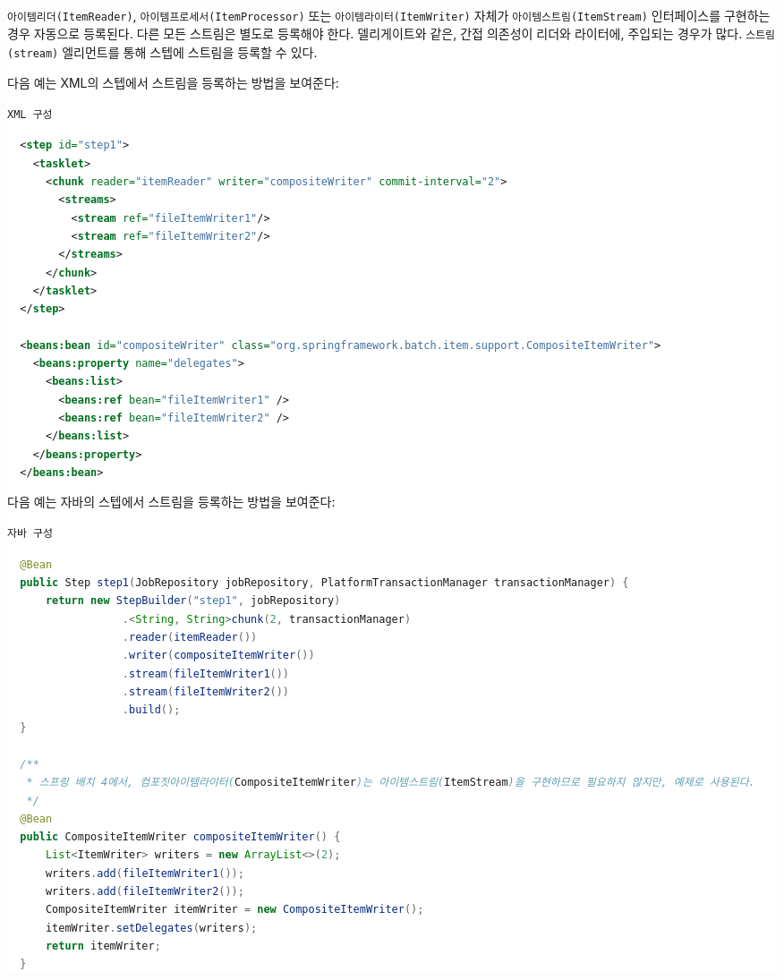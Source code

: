 `아이템리더(ItemReader)`, `아이템프로세서(ItemProcessor)` 또는 `아이템라이터(ItemWriter)` 자체가 `아이템스트림(ItemStream)` 인터페이스를 구현하는 경우 자동으로 등록된다. 다른 모든 스트림은 별도로 등록해야 한다. 델리게이트와 같은, 간접 의존성이 리더와 라이터에, 주입되는 경우가 많다. `스트림(stream)` 엘리먼트를 통해 스텝에 스트림을 등록할 수 있다.

다음 예는 XML의 스텝에서 스트림을 등록하는 방법을 보여준다:

`XML 구성`
```xml
  <step id="step1">
    <tasklet>
      <chunk reader="itemReader" writer="compositeWriter" commit-interval="2">
        <streams>
          <stream ref="fileItemWriter1"/>
          <stream ref="fileItemWriter2"/>
        </streams>
      </chunk>
    </tasklet>
  </step>

  <beans:bean id="compositeWriter" class="org.springframework.batch.item.support.CompositeItemWriter">
    <beans:property name="delegates">
      <beans:list>
        <beans:ref bean="fileItemWriter1" />
        <beans:ref bean="fileItemWriter2" />
      </beans:list>
    </beans:property>
  </beans:bean>
```

다음 예는 자바의 스텝에서 스트림을 등록하는 방법을 보여준다:

`자바 구성`
```java
  @Bean
  public Step step1(JobRepository jobRepository, PlatformTransactionManager transactionManager) {
      return new StepBuilder("step1", jobRepository)
                  .<String, String>chunk(2, transactionManager)
                  .reader(itemReader())
                  .writer(compositeItemWriter())
                  .stream(fileItemWriter1())
                  .stream(fileItemWriter2())
                  .build();
  }

  /**
   * 스프링 배치 4에서, 컴포짓아이템라이터(CompositeItemWriter)는 아이템스트림(ItemStream)을 구현하므로 필요하지 않지만, 예제로 사용된다.
   */
  @Bean
  public CompositeItemWriter compositeItemWriter() {
      List<ItemWriter> writers = new ArrayList<>(2);
      writers.add(fileItemWriter1());
      writers.add(fileItemWriter2());
      CompositeItemWriter itemWriter = new CompositeItemWriter();
      itemWriter.setDelegates(writers);
      return itemWriter;
  }
```
